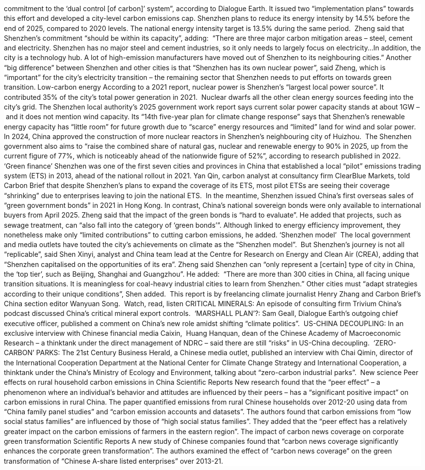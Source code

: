 commitment to the ‘dual control [of carbon]’ system”, according to Dialogue Earth. It issued two “implementation plans” towards this effort and developed a city-level carbon emissions cap. Shenzhen plans to reduce its energy intensity by 14.5% before the end of 2025, compared to 2020 levels. The national energy intensity target is 13.5% during the same period.&nbsp; Zheng said that Shenzhen’s commitment “should be within its capacity”, adding:&nbsp; “There are three major carbon mitigation areas – steel, cement and electricity. Shenzhen has no major steel and cement industries, so it only needs to largely focus on electricity…In addition, the city is a technology hub. A lot of high-emission manufacturers have moved out of Shenzhen to its neighbouring cities.” Another “big difference” between Shenzhen and other cities is that “Shenzhen has its own nuclear power”, said Zheng, which is “important” for the city’s electricity transition – the remaining sector that Shenzhen needs to put efforts on towards green transition. Low-carbon energy According to a 2021 report, nuclear power is Shenzhen’s “largest local power source”. It contributed 35% of the city’s total power generation in 2021.&nbsp; Nuclear dwarfs all the other clean energy sources feeding into the city’s grid. The Shenzhen local authority’s 2025 government work report says current solar power capacity stands at about 1GW –&nbsp;and it does not mention wind capacity. Its “14th five-year plan for climate change response” says that Shenzhen’s renewable energy capacity has “little room” for future growth due to “scarce” energy resources and “limited” land for wind and solar power. In 2024, China approved the construction of more nuclear reactors in Shenzhen’s neighbouring city of Huizhou.&nbsp; The Shenzhen government also aims to “raise the combined share of natural gas, nuclear and renewable energy to 90% in 2025, up from the current figure of 77%, which is noticeably ahead of the nationwide figure of 52%”, according to research published in 2022.&nbsp; ‘Green finance’ Shenzhen was one of the first seven cities and provinces in China that established a local “pilot” emissions trading system (ETS) in 2013, ahead of the national rollout in 2021. Yan Qin, carbon analyst at consultancy firm ClearBlue Markets, told Carbon Brief that despite Shenzhen’s plans to expand the coverage of its ETS, most pilot ETSs are seeing their coverage “shrinking” due to enterprises leaving to join the national ETS.&nbsp; In the meantime, Shenzhen issued China’s first overseas sales of “green government bonds” in 2021 in Hong Kong. In contrast, China’s national sovereign bonds were only available to international buyers from April 2025. Zheng said that the impact of the green bonds is “hard to evaluate”. He added that projects, such as sewage treatment, can “also fall into the category of ‘green bonds’”. Although linked to energy efficiency improvement, they nonetheless make only “limited contributions” to cutting carbon emissions, he added. ‘Shenzhen model’&nbsp; The local government and media outlets have touted the city’s achievements on climate as the “Shenzhen model”.&nbsp; But Shenzhen’s journey is not all “replicable”, said Shen Xinyi, analyst and China team lead at the Centre for Research on Energy and Clean Air (CREA), adding that “Shenzhen capitalised on the opportunities of its era”. Zheng said Shenzhen can “only represent a [certain] type of city in China, the ‘top tier’, such as Beijing, Shanghai and Guangzhou”. He added:&nbsp; “There are more than 300 cities in China, all facing unique transition situations. It is meaningless for coal-heavy industrial cities to learn from Shenzhen.” Other cities must “adapt strategies according to their unique conditions”, Shen added.&nbsp; This report is by freelancing climate journalist Henry Zhang and Carbon Brief’s China section editor Wanyuan Song.&nbsp; Watch, read, listen CRITICAL MINERALS: An episode of consulting firm Trivium China’s podcast discussed China’s critical mineral export controls.&nbsp; ‘MARSHALL PLAN’?: Sam Geall, Dialogue Earth’s outgoing chief executive officer, published a comment on China’s new role amidst shifting “climate politics”.&nbsp; US-CHINA DECOUPLING: In an exclusive interview with Chinese financial media Caixin,&nbsp; Huang Hanquan, dean of the Chinese Academy of Macroeconomic Research – a thinktank under the direct management of NDRC – said there are still “risks” in US-China decoupling.&nbsp; ‘ZERO-CARBON’ PARKS: The 21st Century Business Herald, a Chinese media outlet, published an interview with Chai Qimin, director of the International Cooperation Department at the National Center for Climate Change Strategy and International Cooperation, a thinktank under the China’s Ministry of Ecology and Environment, talking about “zero-carbon industrial parks”.&nbsp; New science Peer effects on rural household carbon emissions in China Scientific Reports New research found that the “peer effect” – a phenomenon where an individual’s behavior and attitudes are influenced by their peers – has a “significant positive impact” on carbon emissions in rural China. The paper quantified emissions from rural Chinese households over 2012-20 using data from “China family panel studies” and “carbon emission accounts and datasets”. The authors found that carbon emissions from “low social status families” are influenced by those of “high social status families”. They added that the “peer effect has a relatively greater impact on the carbon emissions of farmers in the eastern region”. The impact of carbon news coverage on corporate green transformation Scientific Reports A new study of Chinese companies found that “carbon news coverage significantly enhances the corporate green transformation”. The authors examined the effect of “carbon news coverage” on the green transformation of “Chinese A-share listed enterprises” over 2013-21.